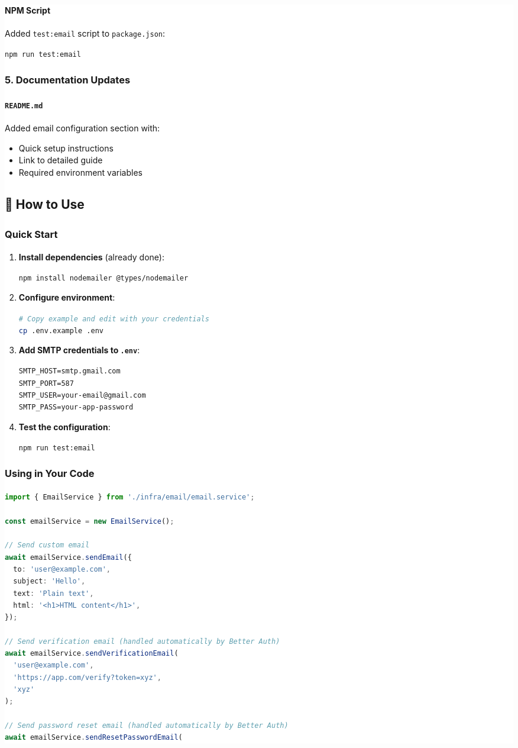 #### NPM Script
Added `test:email` script to `package.json`:
```bash
npm run test:email
```

### 5. **Documentation Updates**

#### `README.md`
Added email configuration section with:
- Quick setup instructions
- Link to detailed guide
- Required environment variables

## 🚀 How to Use

### Quick Start

1. **Install dependencies** (already done):
   ```bash
   npm install nodemailer @types/nodemailer
   ```

2. **Configure environment**:
   ```bash
   # Copy example and edit with your credentials
   cp .env.example .env
   ```

3. **Add SMTP credentials to `.env`**:
   ```env
   SMTP_HOST=smtp.gmail.com
   SMTP_PORT=587
   SMTP_USER=your-email@gmail.com
   SMTP_PASS=your-app-password
   ```

4. **Test the configuration**:
   ```bash
   npm run test:email
   ```

### Using in Your Code

```typescript
import { EmailService } from './infra/email/email.service';

const emailService = new EmailService();

// Send custom email
await emailService.sendEmail({
  to: 'user@example.com',
  subject: 'Hello',
  text: 'Plain text',
  html: '<h1>HTML content</h1>',
});

// Send verification email (handled automatically by Better Auth)
await emailService.sendVerificationEmail(
  'user@example.com',
  'https://app.com/verify?token=xyz',
  'xyz'
);

// Send password reset email (handled automatically by Better Auth)
await emailService.sendResetPasswordEmail(
```